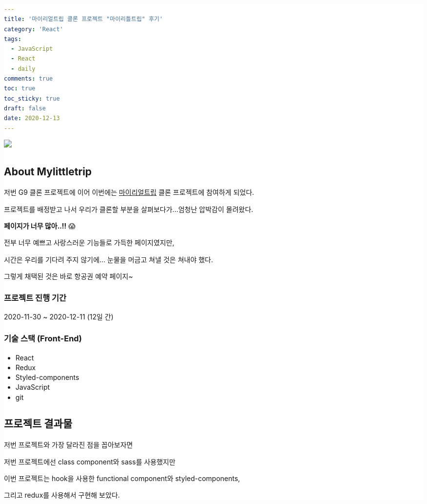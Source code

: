 ```yaml
---
title: '마이리얼트립 클론 프로젝트 "마이리틀트립" 후기'
category: 'React'
tags:
  - JavaScript
  - React
  - daily
comments: true
toc: true
toc_sticky: true
draft: false
date: 2020-12-13
---
```


![](https://i.ibb.co/ZhjDmwc/logo.png)

[마이리얼트립]: https://www.myrealtrip.com/

## About Mylittletrip

저번 G9 클론 프로젝트에 이어 이번에는 [마이리얼트립] 클론 프로젝트에 참여하게 되었다.

프로젝트를 배정받고 나서 우리가 클론할 부분을 살펴보다가...엄청난 압박감이 몰려왔다.

**페이지가 너무 많아..!!** 😱

전부 너무 예쁘고 사랑스러운 기능들로 가득한 페이지였지만,

시간은 우리를 기다려 주지 않기에... 눈물을 머금고 쳐낼 것은 쳐내야 했다.

그렇게 채택된 것은 바로 항공권 예약 페이지~ 

### 프로젝트 진행 기간

2020-11-30 ~ 2020-12-11 (12일 간)

### 기술 스택 (Front-End)

- React
- Redux
- Styled-components
- JavaScript
- git

## 프로젝트 결과물

저번 프로젝트와 가장 달라진 점을 꼽아보자면 

저번 프로젝트에선 class component와 sass를 사용했지만

이번 프로젝트는 hook을 사용한 functional component와 styled-components, 

그리고 redux를 사용해서 구현해 보았다.
